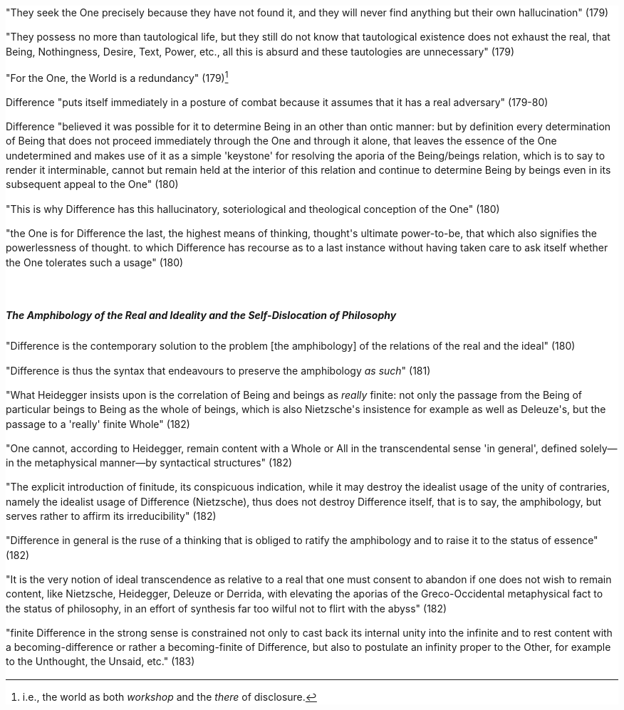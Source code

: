 "They seek the One precisely because they have not found it, and they will never find anything but their own hallucination" (179)

"They possess no more than tautological life, but they still do not know that tautological existence does not exhaust the real, that Being, Nothingness, Desire, Text, Power, etc., all this is absurd and these tautologies are unnecessary" (179)

"For the One, the World is a redundancy" (179)[^101]

[^101]: i.e., the world as both *workshop* and the *there* of disclosure.

Difference "puts itself immediately in a posture of combat because it assumes that it has a real adversary" (179-80)

Difference "believed it was possible for it to determine Being in an other than ontic manner: but by definition every determination of Being that does not proceed immediately through the One and through it alone, that leaves the essence of the One undetermined and makes use of it as a simple 'keystone' for resolving the aporia of the Being/beings relation, which is to say to render it interminable, cannot but remain held at the interior of this relation and continue to determine Being by beings even in its subsequent appeal to the One" (180)

"This is why Difference has this hallucinatory, soteriological and theological conception of the One" (180)

"the One is for Difference the last, the highest means of thinking, thought's ultimate power-to-be, that which also signifies the powerlessness of thought. to which Difference has recourse as to a last instance without having taken care to ask itself whether the One tolerates such a usage" (180)

<br>

##### The Amphibology of the Real and Ideality and the Self-Dislocation of Philosophy

"Difference is the contemporary solution to the problem [the amphibology] of the relations of the real and the ideal" (180)

"Difference is thus the syntax that endeavours to preserve the amphibology *as such*" (181)

"What Heidegger insists upon is the correlation of Being and beings as *really* finite: not only the passage from the Being of particular beings to Being as the whole of beings, which is also Nietzsche's insistence for example as well as Deleuze's, but the passage to a 'really' finite Whole" (182)

"One cannot, according to Heidegger, remain content with a Whole or All in the transcendental sense 'in general', defined solely—in the metaphysical manner—by syntactical structures" (182)

"The explicit introduction of finitude, its conspicuous indication, while it may destroy the idealist usage of the unity of contraries, namely the idealist usage of Difference (Nietzsche), thus does not destroy Difference itself, that is to say, the amphibology, but serves rather to affirm its irreducibility" (182)

"Difference in general is the ruse of a thinking that is obliged to ratify the amphibology and to raise it to the status of essence" (182)

"It is the very notion of ideal transcendence as relative to a real that one must consent to abandon if one does not wish to remain content, like Nietzsche, Heidegger, Deleuze or Derrida, with elevating the aporias of the Greco-Occidental metaphysical fact to the status of philosophy, in an effort of synthesis far too wilful not to flirt with the abyss" (182)

"finite Difference in the strong sense is constrained not only to cast back its internal unity into the infinite and to rest content with a becoming-difference or rather a becoming-finite of Difference, but also to postulate an infinity proper to the Other, for example to the Unthought, the Unsaid, etc." (183)


[^1]: Compare Meillassoux, *After Finitude*
[^2]: Meillassoux mounts the same critique of the school of Difference, ascribing the label "correlationist" to it. I have argued elsewhere that Meillassoux's position, though productive in other venues, is rather reductive with regard to these thinkers. I imagine Laruelle will encounter similar difficulties.
[^3]: I find such a practice repugnant, despite whatever theoretical point Laruelle might be trying to make. *Generous citational practice* in Haraway's manner is better.
[^4]: Ha! How often is this the work of philosophy. Compare Whitehead, *Process and Reality*, on "coherence."
[^5]: Indeed. But I would argue, following Haraway and Moten, that the *generous citational practice* that Laruelle eschews should instead be a practice of *debt*, of taking *more* debt, of refusing to *take credit*, i.e., to enter into the economy of subjectivization.
[^6]: Laruelle is anti-humanist but wants to retain a "positive essence" of the human. So he is resisting the impulse of the last "30 years" (1956-1986) to *deconstruct the human* and so *deny the human essence*. Most clearly: the death of the author. Both Barthes and Laruelle would be "anti-humanist," but where Barthes dissolves essence, Laruelle posits it.
[^7]: This is a terribly garbled passage. Laruelle claims that science, as opposed to philosophy, does not maintain the "unitary philosophical reduction" of the One and Being to each other. Thus, science is a thinking of "two principles, the One *and* Being. This (double) thinking Laruelle called *gnosis* in *Le Principe de Minorite*, recognizing a (presumably?) gnostic recognition of the irreducibility of Being to the One, or vice versa, while "Greco-Occidental fact" unites these two principles.
[^8]: Laruelle then produces another gnarly passage, saying, in summary, that Difference has *tried* to think the two principles but in order to reunite them (a contention against *dualism*), but ultimately could not, and so chose to "resum[e] the Greek state of the problem ... elevating it to the state of essence." This is a wide-ranging claim, though it is interesting to hear echoes of all the talk of "duplicities" and "dualities" in Foucault, Baudrillard, Derrida, etc.
[^9]: The gnostics were scientists! These are quite the provocative claims Laruelle is making.
[^10]: Ontological heresy: Being *and* One. Theological heresy: gnosticism. These claims rely heavily on *Orindary Man* and I feel my ignorance here. I only know gnosticism in the context of theology, so Laruelle's reading, here so quickly indicated, is decidedly idiosyncratic. The *unity* of ontology and theology in the philosophy of Difference is quite funny, however. Laruelle is telling the great critics of onto-theology that their work is, in fact, its apex.
[^11]: Deleuze and Guattari's *Kafka* was published the same year as this book.
[^12]: The same logic as articulated in Derrida, "Violence and Metaphysics."
[^13]: This is quite an insightful reading of Derrida. I believe a more thorough, and citationally generous, reading of Derrida would show him to be in allegiance with (at least some version of) Laruelle's own project.
[^14]: A lot of technical language here that I don't yet have. But, could it be the *domain of the multiple*, the void, in Badiou?
[^15]: So the second principle opposite the one, the diversity of a non-positional transcendence, is the "proper act" of the one. This sounds a lot like Badiou's "How to Begin with the Void," but it would take some doing to *concept-match* (keyi) these two texts.
[^16]: i.e., the passage from Hegel to Marx.
[^17]: Difference is the decision of *poststructuralism*, following Marxism, Existentialism, Structuralism.
[^18]: Is Laruelle merely describing the philosophical decision, so that he might demonstrate his non-philosophical method later? What he describes, put simply, is the dialogue of word and being, mind and reality—the correlation that Meillassoux critiques. I have endeavoured to situate the correlation in a subsequence, as a *product* or *consequence* of the emerging and abiding of being. The decision *happens*. It has *effects*. It produces *structures*. It remains to be seen how Laruelle responds to this state of affairs.
[^19]: Indeed, during my graduate studies, I wrote of difference as a *reciprocating function*.
[^20]: Compare Eco, *Semiotics and the Philosophy of Language*. Eco critiques the intension/extension divide, arguing for a single *continuum* of the real containing both signs and matter, or in Laruelle's terms, "syntax" and "real"—which is to say that *syntax is real*.
[^21]: Laruelle should really do a close reading here (though that may be coming...). This section suffers from a lack of specifics. Laruelle generalizes his subjects to the point that they become the "mélange" he criticizes. His use of Being and being (lower-case *b*, the ontic domain of beings) is loose, and lacks the rigor of Heidegger in *Being and Time*.
[^22]: "The Turning" has been an important essay for me, so these comments are beneficial.
[^23]: Laruelle distances himself from the correlation/decision, which I remarked upon in n.18 above.
[^24]: Indifference, that is, to the problem of the one and the many.
[^25]: A terribly nasty passage. 1) The One absolutely distinguishes *from itself* a domain of reality called effectivity; 2) this domain is the unitary combination of immanence and transcendence; 3) the model of every such possible combination is the one-and-the-many. Unfortunately, what Laruelle means by this is not yet clear, though the passage has the air of significance. One reading I can mount is the *unilateral* relation of the preindividual and individual in Simondon: the preindividual is the One that *distinguishes from itself* an effective domain of individuals. This is an asymmetrical, unilateral, and irreversible *duality*, to use Laruelle's terms, a duality insofar as it is *sequential*.
[^26]: As Simondon says, the individuation precedes the individual. So, then, if *what is* is conceived first and foremost as *unity*, then individuation is merely the *positing* of individuals. But, if individuation is *prior* to the individual, and the One is not conceptualized as unity, then the individuation is the unilateral *distinguishment* of individuals (which also renders them contingent in their foundation). Simondon's notion of the *conservation* of the preindividual likely problematizes this action, and we might need to introduce some Zizekian failure to Laruelle's One.
[^27]: Starting to see where this is going...
[^28]: That is, the *duel unity*.
[^29]: For instance, *being is rupture*, whereas more accurately, *beings* are the *consequence* of the rupture, upsurge, decompression of the preindividual. Laruelle's capitalization of Being is problematic. His Being is Heidegger's ontic *beings*.
[^30]: Laruelle's transcendental draws dangerously near the transcendental eye, but I am holding in mind Meillassoux ancestral as precisely the non-correlationist absolute that Laruelle seeks.
[^31]: Recalls Sartre's being-in-itself.
[^32]: Good.
[^33]: Oh.
[^34]: We already possess the point because it is a real absolute. Sure, whatever. Much more interesting: the One is not exhausted by the uses of Difference, just as Simondon's preindividual is not exhausted in a stroke by individuation!
[^35]: So the *point* is the condition for a non-alienated belonging-with, it would seem? How, precisely, this works I cannot quite say...
[^36]: The One is not A=A but merely A, for Laruelle. This is what Galloway has referred to as the "autistic" or "prophylactic" quality of the One.
[^37]: If we read this in Simondonian terms, as we have done above, this doesn't seem like much of a problem. The domain of Being and the domain of beings are, for Simondon, the preindividual and individuated domains, the domain of being and the domain of becoming. These stand in *temporal succession*. We cannot *get back to* the preindividual, but the individual is *unilaterally determined* by the preindividual, and so there is something informative in discussing it. Furthermore, the "guiding principle" of individuation, for Simondon, is "*that of the conservation of being through becoming.*" The One is conserved in Difference. In other words, the philosophers of difference are right in speaking of the "connecting leap," "continuing rupture," or "relay" that is split origin of being, because the being of which they speak is the ontic realm of difference and becoming, which is determined, in this way, as *differential*, and more, *multiple*. Perhaps Laruelle's problem is that his "science" is not all that scientifically informed.
[^38]: Laruelle undersells how radical this move is. Try introducing this idea to someone untrained in philosophy, and Laruelle's casual depiction of this school as halted and passé dissolves.
[^39]: We might say, the *in-turning* and *abiding* of being.
[^40]: And then Laruelle does.
[^41]: Though I myself am unschooled, such criticism would be improved by a dialogue with eastern philosophies which, in my limited exposure, prove far more nuanced on such matters of nothingness than most western philosophies.
[^42]: Perhaps this is my own convictions leading me to read Laruelle differently than he presents himself, but I feel as though his conflation of *his* One and the Heideggerian big-B Being is the problem. The One *cannot be* in the manner of Heidegger's Being, but that is because Heidegger *does not posit Being as the One*. Or at least, not in my reading. My reading of the One in Simondon's sense, as *supersatured solution* of the preindividual, a unity higher than unity, the radically interior in-itself in Sartre that is utterly glued to itself, has no difficulty *then* accounting for the emerging-abiding sway of Being (in Heidegger's sense), which is nothing but the *process* of the unfurling of (preindividual) Being as the *becoming* of beings (individuals). So perhaps, in this formula, the Being-beings *difference* is done away with, because beings *are* in the becoming of Being, and Being is expelled to the transphenomenal domain Sartre speaks of, but again, *this is no problem*. Heidegger teaches a *sense* of the *sway* of Being in beings, but we can never grasp Being because it is utterly withdrawn, while at the same time *here* in the becomings through which it is *conserved*. And why can we never grasp being? Because to *grasp*, and more so, to *see* and to *conceive* presupposes the domain of individuals as what Laruelle terms the domain of *effectivity*. Being as *preindividual one* is always withdrawn, utterly interior, and *not even tautological*. Is this not the kind of One that Laruelle seeks? And have we not already found it (though not without effort) in Heidegger, Sartre, and Simondon? The *transcendental interiorization* that is the individuation/process/becoming of Being in beings is therefore no problem, but instructive for *the world in which we, as individuals in becoming, live*.
[^43]: Heidegger says early in *Being and Time* that representation/objectivity/scientism is a subsidiary mode of conceptuality.
[^44]: Compare Baudrillard on the *torsion* or *torquing* of representation in Baudrillard, *Simulacra and Simulation*.
[^45]: The turning of being in becoming, process, individuation, can in fact lead us to a contemplative science (the paradox!) of *beings* as multiple and finite, a contemplate science that we can find in the philosophies of Badiou and Haraway and Latour. To take Badiou as an example here, the domain of effectivity (Laruelle) is the space between nothing/the void (ø) and the infinite, which is the domain of finitude/multiplicity. Badiou can conceive of these things together, while Laruelle gets stuck. Laruelle is trapped in the games of philosophy, while Badiou, through an actual engagement with science (mathematics), finds a more useful solution to the problem of this book. See "How to Begin with the Void," https://www.youtube.com/watch?v=I1G_SI1-W-4.
[^46]: Is Laruelle approaching a pluralism? I think not, but this paragraph is such a mess that it is hard to tell where he is positioning himself.
[^47]: No problem if Being as emerging-abiding sway is the transduction itself, Being-as-process, the becoming of being, and the One the preindividual which is temporally *before* Being and beings, and indeed, before the temporal as such (where *time* is the very decompression and upsurge of the original geometry before space-time itself).
[^48]: This is a good line that I will probably use in the future when speaking of philosophical violence.
[^49]: To turn Laruelle against himself, we can say of the finite/multiplicitous (Badiou) domain of effectivity (Laruelle) that it is a domain of *technical errancy* (Simondon/Axelos).
[^50]: Laruelle continues this sentence with some nonsense, so I have rendered it as such.
[^51]: In sum: withdrawal-difference-finitude = the Other; the Other = the real as cut-object; the real as cut-object = the real as finite-difference. This is the *imbrication*. Doing the "math" doesn't actually gain much, other than demonstrating how *vapid* much of Laruelle's prose is...
[^52]: This skirts a mis-reading of Heidegger, but can be clarified if we understand Laruelle's "objectivity globally" as the *there is* of Being in Heidegger.
[^53]: This is actually quite interesting. If we begin with Difference-Finitude, then beings in their "on-coming" (96) from Being are not irreal "cuts" in the ideal but *things*, real things. Beings thus "cease[] to be finite" because Being *is in them*, *is* them, and thus also Being is finitized. But because, for Laruelle, this is a reversible relation, Being raises this *real finitude* to the status of transcendental-ideal.
[^55]: In this way, we might say of difference that it is an *idiotic logos*.
[^56]: i.e., considering that Marxism materializes the dialectic.
[^57]: Contingency, inauthenticity, and the quotidian ground the philosophical gesture, the inaugural cut of decision, which is also the inauguration of difference, difference as the inaugural, errancy as the forgetting or drifting or dehiscence of being form itself.
[^58]: Laruelle finally points at his own position.
[^59]: A hundred pages in and *now* at last Laruelle speaks in his own voice.
[^60]: Laruelle wants to take that step.
[^61]: This first section of the chapter is very incisive.
[^62]: Indeed, in Derrida, "Violence and Metaphysics," he writes: "Are we Greeks? Are we Jews? But who, we? Are we (not a chronological, but a pre-logical question) *first* Jews or *first* Greeks?" Laruelle says that the Judaic element "has hardly, perhaps never, been taken into account, neither by him nor by those who make use ... of his project" (107). This is quite simply false. On the next page he even refers to "Violence and Metaphysics": "Derrida himself has read Levinas by showing how much Levinas still 'suffers' from a Greek symptomatic" (108). Did he forget to read the concluding paragraph?
[^63]: i.e., how is this mixture generalizable?
[^64]: Compare Harney and Moten on debt in *The Undercommons* and de Certeau on expertise in *The Practice of Everyday Life*. This is a *great* line on Laruelle's part.
[^65]: This language game I can dig. Also: Levinas is absolutely unthinkable. *Yes*. Until Laruelle, *Totality and Infinity* was, perhaps, the most punishing piece of philosophy I ever worked through.
[^66]: Compare Bandura on "reciprocal determinism."
[^67]: i.e., unlimited affirmation is cadaverous in the sense of cancer. Proliferation (the *etc.*) can become cancerous. Absolute expenditure becomes absolute constraint. This is the "*bind*, band, double band, double bind, and contra-bind" of which Derrida writes in *The Post Card*, p. 389.
[^68]: Laruelle really wants this concept to be adopted, but I don't find it that convincing in itself, though his reading of the double bind (and specifically, cadaverization) is compelling.
[^69]: The gist: Laruelle contends that Derrida's "double bind" is Derrida's articulation of the real and its syntax, the structure of stricture. But then, the one who deconstructs does so through the activity of the BWW, which, Laruelle has just shown, has the same structure as the DB/striction, but superior in power and abstraction. So Derrida *comes back to sign* the affirmation that is the decision/difference by way of a rendezvous with this BWW, which itself always operates by way of a rendezvous with the DB. So, Laruelle concludes, this is the fidelity of Differance to Difference, the purest, most abstract philosophy of difference there has been.
[^70]: The very violence Derrida critiques in Derrida, "Violence and Metaphysics."
[^71]: That is, the proliferation or dissemination of differance *in* presence.
[^72]: Non-thetic insofar as the immanent unity of the One is not something to *attend* to, but something like an element or atmosphere.
[^73]: This is reminiscent of the naive contact with the world that we see in Merleau-Ponty.
[^74]: Confirms the One as an *element*.
[^75]: Very Parminedean.
[^76]: Thereby passing beyond structuralism (centre) and deconstruction (mixture) to science (indivision).
[^77]: The *immediate givens of the One* and the *space of multiplicity specific to the One*—these are resonant ideas sure to be elaborated...
[^78]: If I am reading correctly in the *mystic* we have three terms: 1) immediate givenness of the One, 2) the Other as the givenness of Indivision, 3) the All. How are the One and the All distinct? Is the All the One in relation of alterity with the Other?
[^79]: Laruelle equates Being and All, so, then, the formula in the prior note is that of One(Other &#124; All) where the *Other* (as Indivision being-given to me?) is separate from the All (Being in beings, the Being of beings, all being(s)). Reductively, this seems just a variant of the subject and object formula?
[^80]: What is here guaranteed is still not entirely clear, nor is it clear why such thinking would be *desirable*.
[^81]: Such an attack would be *interminable*, as we saw in the chapter on Derrida.
[^82]: Perhaps my struggle is Laruelle lack of *definition* of what the One *really is*. Hopefully this is still to come...
[^83]: This sounds quite a lot like a mystic *common sense*. Heidegger's passion for *the Thing* but with the transcendence of Being as such done away with. We have *transcendents* without *transcendence* (or *existents* without *existence*). I can see the benefit of the One abandon to immanent embrace, but... Laruelle is not convincing in his claims to originality.
[^84]: So now *we* are the One, and Difference *we are not*.
[^85]: Okay... perhaps echoes of the preindividual in Simondon, which is not exhausted in individuals (differentiations?). At present, Laruelle's One remains a pure postulate, a metaphysical unverifiable.
[^86]: At times Plotinian, at times quite plain: now the One is *the non-reflexive transcendental experience of immanence*. Though, quite plain, this definition neverthless approaches absurdity.
[^87]: These pairs are consequences of the differential cut/decision that instantiates the syntax/real divide.
[^88]: I think Latour and Stengers would disagree, at least in part. Science is always a selection, a bracketing of phenomena, thereby constituting its object. How much science has Laruelle actually *done*, I wonder?
[^89]: Sure. Because, as the philosophies of difference have demonstrated, Representation is false.
[^90]: Ugh. I am not convinced, nor do I like where this argument is going... I do not see the *why*, the motivation, for Laruelle's position. *What stakes?*
[^91]: Indeed, in Sartre, Being is *transphenomenal*, and is only encountered in phenomenal, *concrete* beings.
[^92]: In essence being the essencing of a thing, the essence of Being is its *be-ing* in beings. This tautology is the operation of Difference which, Laruelle argues, prevents Heidegger from a complete resolution of the One-many problematic, that is, that Being, beings, and be-ing are *One*. I can grasp this point, at least.
[^93]: Relates by way of ur-difference, the ontological difference between Being and beings.
[^94]: I noted a similarity in terms with Bandura in note 66 above, but I think this similarity is only superficial.
[^95]: Good question Laruelle! Please continue.
[^96]: Alright, I can grasp these stakes.
[^97]: I am excited for Laruelle to explain the intuitive and the given in terms of his vision-in-One...
[^98]: Derrida's logic of the originary supplement ultimately produces its own violence, positioning itself as transcendental signified while obscuring this very positioning.
[^99]: i.e., Difference *as* absolute-relative transcendental *is* the indivision of the empirical (their founding in the non-origin of difference), but it absolves itself of/as this origin by attributing itself (difference-differentiating, auto-position and auto-foundation) to the existents in which it manifests.
[^100]: Dang. Every now and again Laruelle is good.
[^102]: The intention is always *to come*, but even if it were to come it could not accomplish its goal.
[^103]: So, quite clearly: the (perspective of the) One is: 1) an immanent given, 2) nonthetic (of) itself, 3) immediate, 4) non-reflexive.
[^104]: The directness of this statement warrants bold notation.
[^105]: The *authentic real distinction* (of what?) is the *real transcendental*. This real transcendental is *irreversible* and *unilateral*: from One to Being.
[^106]: The one transcends *really*, and as such is a *transcendental distinction*. This real is *nonreflexive immanence*.